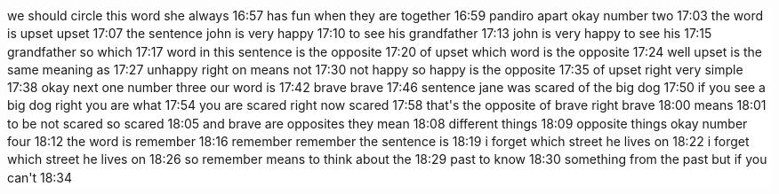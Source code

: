 we should circle this word she always
16:57
has fun when they are together
16:59
pandiro apart okay number two
17:03
the word is upset upset
17:07
the sentence john is very happy
17:10
to see his grandfather
17:13
john is very happy to see his
17:15
grandfather so which
17:17
word in this sentence is the opposite
17:20
of upset which word is the opposite
17:24
well upset is the same meaning as
17:27
unhappy right on means not
17:30
not happy so happy is the opposite
17:35
of upset right very simple
17:38
okay next one number three our word is
17:42
brave brave
17:46
sentence jane was scared of the big dog
17:50
if you see a big dog right you are what
17:54
you are scared right now scared
17:58
that's the opposite of brave right brave
18:00
means
18:01
to be not scared so scared
18:05
and brave are opposites they mean
18:08
different things
18:09
opposite things okay number four
18:12
the word is remember
18:16
remember remember the sentence is
18:19
i forget which street he lives on
18:22
i forget which street he lives on
18:26
so remember means to think about the
18:29
past to know
18:30
something from the past but if you can't
18:34
